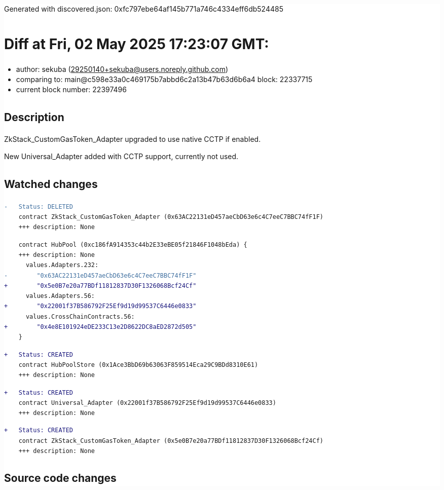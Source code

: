 Generated with discovered.json: 0xfc797ebe64af145b771a746c4334eff6db524485

# Diff at Fri, 02 May 2025 17:23:07 GMT:

- author: sekuba (<29250140+sekuba@users.noreply.github.com>)
- comparing to: main@c598e33a0c469175b7abbd6c2a13b47b63d6b6a4 block: 22337715
- current block number: 22397496

## Description

ZkStack_CustomGasToken_Adapter upgraded to use native CCTP if enabled.

New Universal_Adapter added with CCTP support, currently not used.

## Watched changes

```diff
-   Status: DELETED
    contract ZkStack_CustomGasToken_Adapter (0x63AC22131eD457aeCbD63e6c4C7eeC7BBC74fF1F)
    +++ description: None
```

```diff
    contract HubPool (0xc186fA914353c44b2E33eBE05f21846F1048bEda) {
    +++ description: None
      values.Adapters.232:
-        "0x63AC22131eD457aeCbD63e6c4C7eeC7BBC74fF1F"
+        "0x5e0B7e20a77BDf11812837D30F1326068Bcf24Cf"
      values.Adapters.56:
+        "0x22001f37B586792F25Ef9d19d99537C6446e0833"
      values.CrossChainContracts.56:
+        "0x4e8E101924eDE233C13e2D8622DC8aED2872d505"
    }
```

```diff
+   Status: CREATED
    contract HubPoolStore (0x1Ace3BbD69b63063F859514Eca29C9BDd8310E61)
    +++ description: None
```

```diff
+   Status: CREATED
    contract Universal_Adapter (0x22001f37B586792F25Ef9d19d99537C6446e0833)
    +++ description: None
```

```diff
+   Status: CREATED
    contract ZkStack_CustomGasToken_Adapter (0x5e0B7e20a77BDf11812837D30F1326068Bcf24Cf)
    +++ description: None
```

## Source code changes
